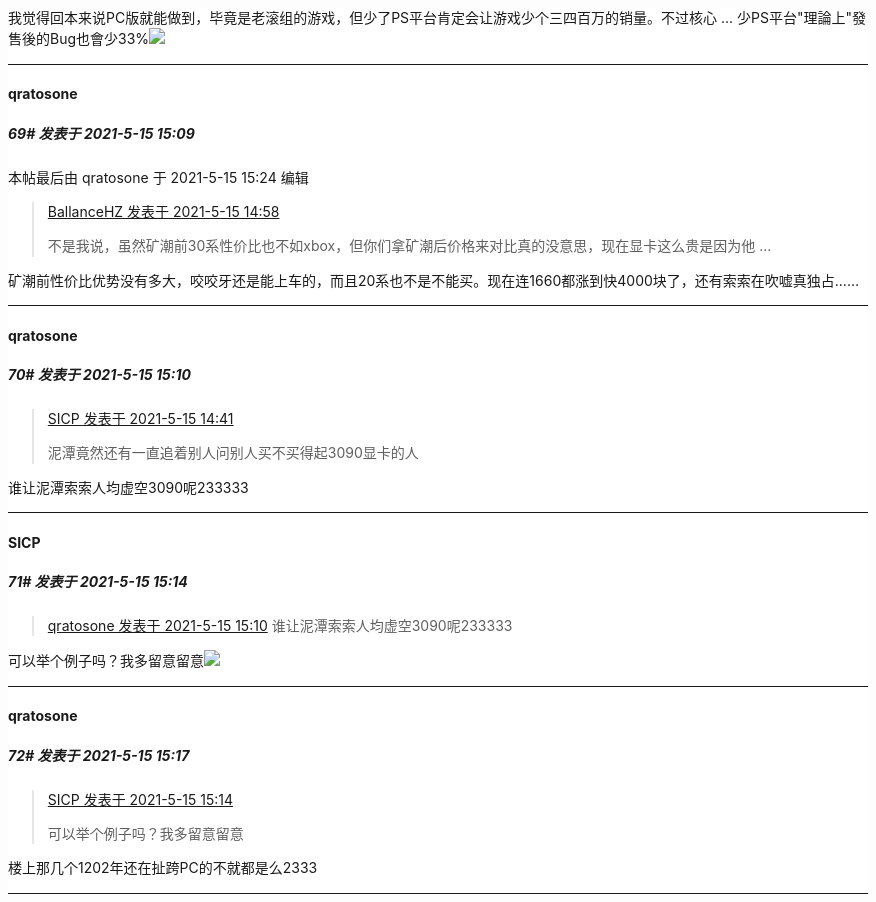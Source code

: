 我觉得回本来说PC版就能做到，毕竟是老滚组的游戏，但少了PS平台肯定会让游戏少个三四百万的销量。不过核心 ...</blockquote>
少PS平台"理論上"發售後的Bug也會少33%<img src="https://static.saraba1st.com/image/smiley/face2017/067.png" referrerpolicy="no-referrer">


*****

####  qratosone  
##### 69#       发表于 2021-5-15 15:09


 本帖最后由 qratosone 于 2021-5-15 15:24 编辑 
<blockquote><a href="httphttps://bbs.saraba1st.com/2b/forum.php?mod=redirect&amp;goto=findpost&amp;pid=51259421&amp;ptid=2004166" target="_blank">BallanceHZ 发表于 2021-5-15 14:58</a>

不是我说，虽然矿潮前30系性价比也不如xbox，但你们拿矿潮后价格来对比真的没意思，现在显卡这么贵是因为他 ...</blockquote>
矿潮前性价比优势没有多大，咬咬牙还是能上车的，而且20系也不是不能买。现在连1660都涨到快4000块了，还有索索在吹嘘真独占……


*****

####  qratosone  
##### 70#       发表于 2021-5-15 15:10


<blockquote><a href="httphttps://bbs.saraba1st.com/2b/forum.php?mod=redirect&amp;goto=findpost&amp;pid=51259290&amp;ptid=2004166" target="_blank">SICP 发表于 2021-5-15 14:41</a>

泥潭竟然还有一直追着别人问别人买不买得起3090显卡的人</blockquote>
谁让泥潭索索人均虚空3090呢233333


*****

####  SICP  
##### 71#       发表于 2021-5-15 15:14


<blockquote><a href="httphttps://bbs.saraba1st.com/2b/forum.php?mod=redirect&amp;goto=findpost&amp;pid=51259547&amp;ptid=2004166" target="_blank">qratosone 发表于 2021-5-15 15:10</a>
谁让泥潭索索人均虚空3090呢233333</blockquote>
可以举个例子吗？我多留意留意<img src="https://static.saraba1st.com/image/smiley/face2017/067.png" referrerpolicy="no-referrer">


*****

####  qratosone  
##### 72#       发表于 2021-5-15 15:17


<blockquote><a href="httphttps://bbs.saraba1st.com/2b/forum.php?mod=redirect&amp;goto=findpost&amp;pid=51259588&amp;ptid=2004166" target="_blank">SICP 发表于 2021-5-15 15:14</a>

可以举个例子吗？我多留意留意</blockquote>
楼上那几个1202年还在扯跨PC的不就都是么2333


*****
